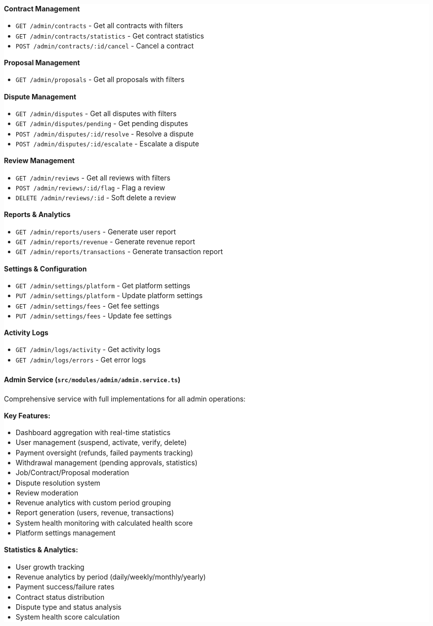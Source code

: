 **Contract Management**
- `GET /admin/contracts` - Get all contracts with filters
- `GET /admin/contracts/statistics` - Get contract statistics
- `POST /admin/contracts/:id/cancel` - Cancel a contract

**Proposal Management**
- `GET /admin/proposals` - Get all proposals with filters

**Dispute Management**
- `GET /admin/disputes` - Get all disputes with filters
- `GET /admin/disputes/pending` - Get pending disputes
- `POST /admin/disputes/:id/resolve` - Resolve a dispute
- `POST /admin/disputes/:id/escalate` - Escalate a dispute

**Review Management**
- `GET /admin/reviews` - Get all reviews with filters
- `POST /admin/reviews/:id/flag` - Flag a review
- `DELETE /admin/reviews/:id` - Soft delete a review

**Reports & Analytics**
- `GET /admin/reports/users` - Generate user report
- `GET /admin/reports/revenue` - Generate revenue report
- `GET /admin/reports/transactions` - Generate transaction report

**Settings & Configuration**
- `GET /admin/settings/platform` - Get platform settings
- `PUT /admin/settings/platform` - Update platform settings
- `GET /admin/settings/fees` - Get fee settings
- `PUT /admin/settings/fees` - Update fee settings

**Activity Logs**
- `GET /admin/logs/activity` - Get activity logs
- `GET /admin/logs/errors` - Get error logs

#### Admin Service (`src/modules/admin/admin.service.ts`)
Comprehensive service with full implementations for all admin operations:

**Key Features:**
- Dashboard aggregation with real-time statistics
- User management (suspend, activate, verify, delete)
- Payment oversight (refunds, failed payments tracking)
- Withdrawal management (pending approvals, statistics)
- Job/Contract/Proposal moderation
- Dispute resolution system
- Review moderation
- Revenue analytics with custom period grouping
- Report generation (users, revenue, transactions)
- System health monitoring with calculated health score
- Platform settings management

**Statistics & Analytics:**
- User growth tracking
- Revenue analytics by period (daily/weekly/monthly/yearly)
- Payment success/failure rates
- Contract status distribution
- Dispute type and status analysis
- System health score calculation
